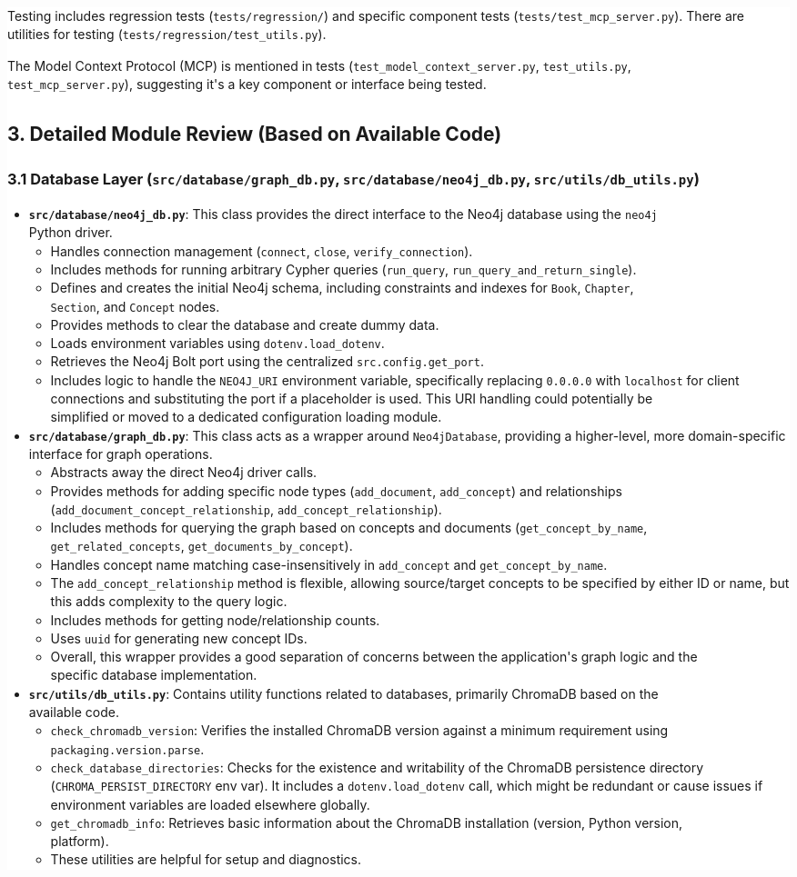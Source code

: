 Testing includes regression tests (`tests/regression/`) and specific component tests (`tests/test_mcp_server.py`). There
are utilities for testing (`tests/regression/test_utils.py`).                                                           
                                                                                                                        
The Model Context Protocol (MCP) is mentioned in tests (`test_model_context_server.py`, `test_utils.py`,                
`test_mcp_server.py`), suggesting it's a key component or interface being tested.                                       
                                                                                                                        
## 3. Detailed Module Review (Based on Available Code)                                                                  
                                                                                                                        
### 3.1 Database Layer (`src/database/graph_db.py`, `src/database/neo4j_db.py`, `src/utils/db_utils.py`)                
                                                                                                                        
*   **`src/database/neo4j_db.py`**: This class provides the direct interface to the Neo4j database using the `neo4j`    
Python driver.                                                                                                          
    *   Handles connection management (`connect`, `close`, `verify_connection`).                                        
    *   Includes methods for running arbitrary Cypher queries (`run_query`, `run_query_and_return_single`).             
    *   Defines and creates the initial Neo4j schema, including constraints and indexes for `Book`, `Chapter`,          
`Section`, and `Concept` nodes.                                                                                         
    *   Provides methods to clear the database and create dummy data.                                                   
    *   Loads environment variables using `dotenv.load_dotenv`.                                                         
    *   Retrieves the Neo4j Bolt port using the centralized `src.config.get_port`.                                      
    *   Includes logic to handle the `NEO4J_URI` environment variable, specifically replacing `0.0.0.0` with `localhost`
for client connections and substituting the port if a placeholder is used. This URI handling could potentially be       
simplified or moved to a dedicated configuration loading module.                                                        
*   **`src/database/graph_db.py`**: This class acts as a wrapper around `Neo4jDatabase`, providing a higher-level, more 
domain-specific interface for graph operations.                                                                         
    *   Abstracts away the direct Neo4j driver calls.                                                                   
    *   Provides methods for adding specific node types (`add_document`, `add_concept`) and relationships               
(`add_document_concept_relationship`, `add_concept_relationship`).                                                      
    *   Includes methods for querying the graph based on concepts and documents (`get_concept_by_name`,                 
`get_related_concepts`, `get_documents_by_concept`).                                                                    
    *   Handles concept name matching case-insensitively in `add_concept` and `get_concept_by_name`.                    
    *   The `add_concept_relationship` method is flexible, allowing source/target concepts to be specified by either ID 
or name, but this adds complexity to the query logic.                                                                   
    *   Includes methods for getting node/relationship counts.                                                          
    *   Uses `uuid` for generating new concept IDs.                                                                     
    *   Overall, this wrapper provides a good separation of concerns between the application's graph logic and the      
specific database implementation.                                                                                       
*   **`src/utils/db_utils.py`**: Contains utility functions related to databases, primarily ChromaDB based on the       
available code.                                                                                                         
    *   `check_chromadb_version`: Verifies the installed ChromaDB version against a minimum requirement using           
`packaging.version.parse`.                                                                                              
    *   `check_database_directories`: Checks for the existence and writability of the ChromaDB persistence directory    
(`CHROMA_PERSIST_DIRECTORY` env var). It includes a `dotenv.load_dotenv` call, which might be redundant or cause issues 
if environment variables are loaded elsewhere globally.                                                                 
    *   `get_chromadb_info`: Retrieves basic information about the ChromaDB installation (version, Python version,      
platform).                                                                                                              
    *   These utilities are helpful for setup and diagnostics.                                                          
                                                                                                                        